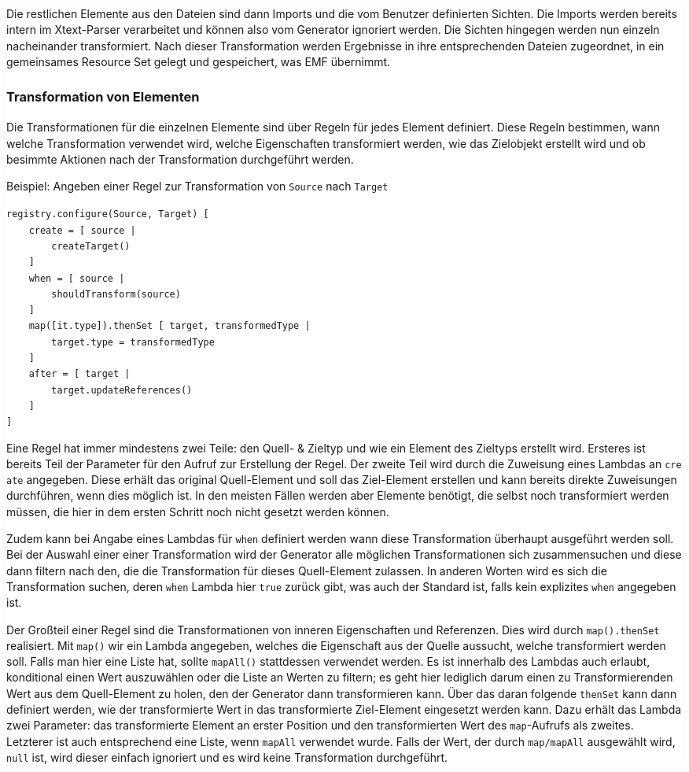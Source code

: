 Die restlichen Elemente aus den Dateien sind dann Imports und die vom Benutzer definierten Sichten. Die Imports werden bereits intern im Xtext-Parser verarbeitet und können also vom Generator ignoriert werden. Die Sichten hingegen werden nun einzeln nacheinander transformiert. Nach dieser Transformation werden Ergebnisse in ihre entsprechenden Dateien zugeordnet, in ein gemeinsames Resource Set gelegt und gespeichert, was EMF übernimmt.

### Transformation von Elementen

Die Transformationen für die einzelnen Elemente sind über Regeln für jedes Element definiert. Diese Regeln bestimmen, wann welche Transformation verwendet wird, welche Eigenschaften transformiert werden, wie das Zielobjekt erstellt wird und ob besimmte Aktionen nach der Transformation durchgeführt werden.

Beispiel: Angeben einer Regel zur Transformation von `Source` nach `Target`
```xtend
registry.configure(Source, Target) [
	create = [ source |
	    createTarget()
	]
	when = [ source |
		shouldTransform(source)
	]
	map([it.type]).thenSet [ target, transformedType |
		target.type = transformedType
	]
	after = [ target |
		target.updateReferences()
	]
]
```

Eine Regel hat immer mindestens zwei Teile: den Quell- & Zieltyp und wie ein Element des Zieltyps erstellt wird. Ersteres ist bereits Teil der Parameter für den Aufruf zur Erstellung der Regel. Der zweite Teil wird durch die Zuweisung eines Lambdas an `create` angegeben. Diese erhält das original Quell-Element und soll das Ziel-Element erstellen und kann bereits direkte Zuweisungen durchführen, wenn dies möglich ist. In den meisten Fällen werden aber Elemente benötigt, die selbst noch transformiert werden müssen, die hier in dem ersten Schritt noch nicht gesetzt werden können.

Zudem kann bei Angabe eines Lambdas für `when` definiert werden wann diese Transformation überhaupt ausgeführt werden soll. Bei der Auswahl einer einer Transformation wird der Generator alle möglichen Transformationen sich zusammensuchen und diese dann filtern nach den, die die Transformation für dieses Quell-Element zulassen. In anderen Worten wird es sich die Transformation suchen, deren `when` Lambda hier `true` zurück gibt, was auch der Standard ist, falls kein explizites `when` angegeben ist.

Der Großteil einer Regel sind die Transformationen von inneren Eigenschaften und Referenzen. Dies wird durch `map().thenSet` realisiert. Mit `map()` wir ein Lambda angegeben, welches die Eigenschaft aus der Quelle aussucht, welche transformiert werden soll. Falls man hier eine Liste hat, sollte `mapAll()` stattdessen verwendet werden. Es ist innerhalb des Lambdas auch erlaubt, konditional einen Wert auszuwählen oder die Liste an Werten zu filtern; es geht hier lediglich darum einen zu Transformierenden Wert aus dem Quell-Element zu holen, den der Generator dann transformieren kann. Über das daran folgende `thenSet` kann dann definiert werden, wie der transformierte Wert in das transformierte Ziel-Element eingesetzt werden kann. Dazu erhält das Lambda zwei Parameter: das transformierte Element an erster Position und den transformierten Wert des `map`-Aufrufs als zweites. Letzterer ist auch entsprechend eine Liste, wenn `mapAll` verwendet wurde. Falls der Wert, der durch `map/mapAll` ausgewählt wird, `null` ist, wird dieser einfach ignoriert und es wird keine Transformation durchgeführt.
